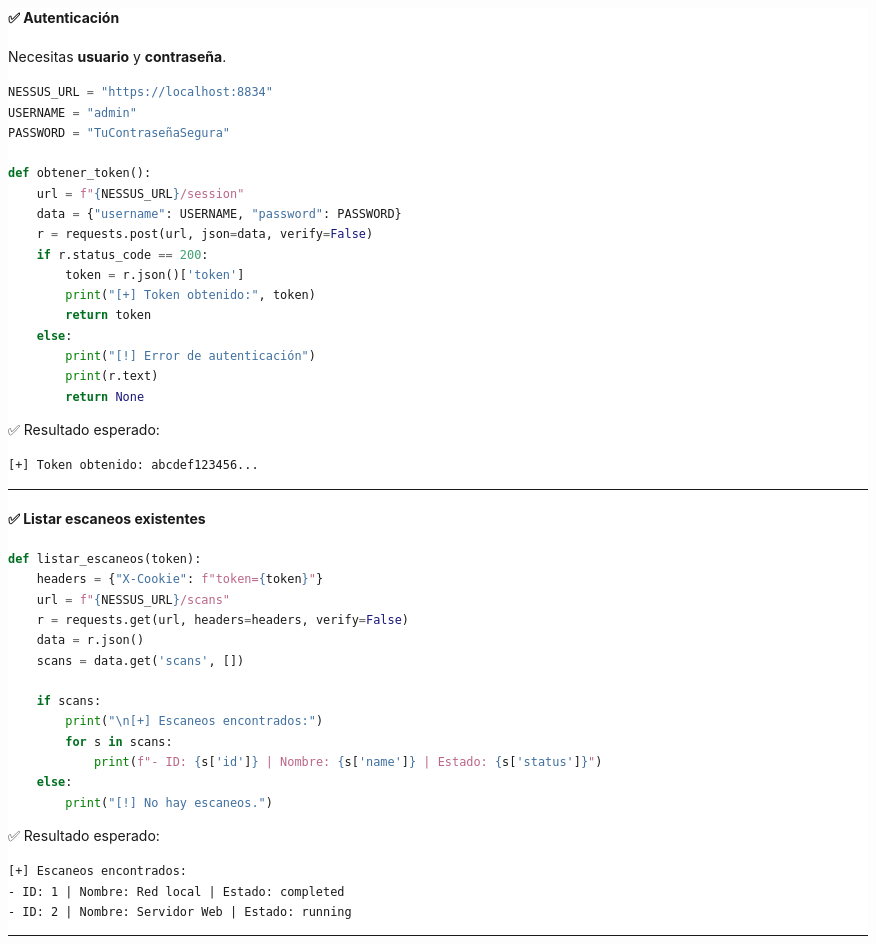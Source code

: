 
#### ✅ Autenticación

Necesitas **usuario** y **contraseña**.

```python
NESSUS_URL = "https://localhost:8834"
USERNAME = "admin"
PASSWORD = "TuContraseñaSegura"

def obtener_token():
    url = f"{NESSUS_URL}/session"
    data = {"username": USERNAME, "password": PASSWORD}
    r = requests.post(url, json=data, verify=False)
    if r.status_code == 200:
        token = r.json()['token']
        print("[+] Token obtenido:", token)
        return token
    else:
        print("[!] Error de autenticación")
        print(r.text)
        return None
```

✅ Resultado esperado:

```
[+] Token obtenido: abcdef123456...
```

---

#### ✅ Listar escaneos existentes

```python
def listar_escaneos(token):
    headers = {"X-Cookie": f"token={token}"}
    url = f"{NESSUS_URL}/scans"
    r = requests.get(url, headers=headers, verify=False)
    data = r.json()
    scans = data.get('scans', [])

    if scans:
        print("\n[+] Escaneos encontrados:")
        for s in scans:
            print(f"- ID: {s['id']} | Nombre: {s['name']} | Estado: {s['status']}")
    else:
        print("[!] No hay escaneos.")
```

✅ Resultado esperado:

```
[+] Escaneos encontrados:
- ID: 1 | Nombre: Red local | Estado: completed
- ID: 2 | Nombre: Servidor Web | Estado: running
```

---